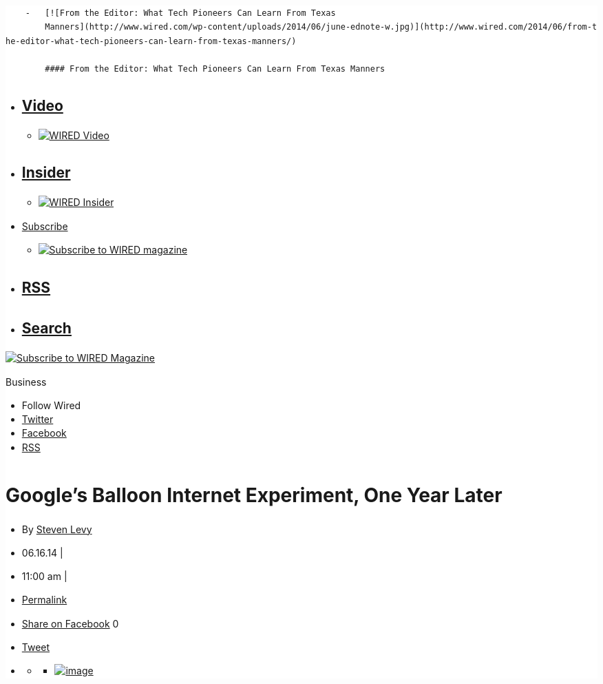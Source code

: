         -   [![From the Editor: What Tech Pioneers Can Learn From Texas
            Manners](http://www.wired.com/wp-content/uploads/2014/06/june-ednote-w.jpg)](http://www.wired.com/2014/06/from-the-editor-what-tech-pioneers-can-learn-from-texas-manners/)

            #### From the Editor: What Tech Pioneers Can Learn From Texas Manners

-   [Video](http://video.wired.com/)
    --------------------------------

    -   [![WIRED
        Video](http://www.wired.com/wp-content/vendor/condenast/pangea/themes/wired/assets/images/wired_video_1000x190.jpg "WIRED Video")](http://video.wired.com/)

-   [Insider](http://wiredinsider.com)
    ----------------------------------

    -   [![WIRED
        Insider](http://www.wired.com/wp-content/vendor/condenast/pangea/themes/wired/assets/images/wired_insider_1118_1000x190.jpg "WIRED Insider")](http://wiredinsider.tumblr.com/)

-   [Subscribe](https://w1.buysub.com/loc/WIR/ATGFailsafe)
    -   [![Subscribe to WIRED
        magazine](http://www.wired.com/wp-content/vendor/condenast/pangea/themes/wired/assets/images/subscribe_1000x190.gif)](https://w1.buysub.com/loc/WIR/ATGFailsafe)

-   [RSS](http://www.wired.com/about/rss_feeds/)
    --------------------------------------------

-   [Search](http://www.wired.com/search/)
    --------------------------------------

[![Subscribe to WIRED
Magazine](http://www.wired.com/wp-content/vendor/condenast/pangea/themes/wired/assets/images/subscribe_310x80.gif)](https://w1.buysub.com/loc/WIR/ATGFailsafe)

Business

-   Follow Wired
-   [Twitter](https://twitter.com/#!/Wired "Twitter")
-   [Facebook](https://www.facebook.com/wired "Facebook")
-   [RSS](http://www.wired.com/about/rss_feeds/ "RSS")

Google’s Balloon Internet Experiment, One Year Later
====================================================

-   By [Steven Levy](http://www.wired.com/author/steven-levy/)
-   06.16.14 |
-   11:00 am |
-   [Permalink](http://www.wired.com/2014/06/google-balloons-year-later/ "Google’s Balloon Internet Experiment, One Year Later")

-   [Share on
    Facebook](https://www.facebook.com/sharer/sharer.php?u=http%3A%2F%2Fwww.wired.com%2F2014%2F06%2Fgoogle-balloons-year-later%2F)
    0
-   [Tweet](https://twitter.com/share?text=Google’s%20Balloon%20Internet%20Experiment,%20One%20Year%20Later%20|%20Business%20|%20WIRED&url=http%3A%2F%2Fwww.wired.com%2F2014%2F06%2Fgoogle-balloons-year-later%2F)
-   -   -   [![image](//assets.pinterest.com/images/pidgets/pin_it_button.png)](//www.pinterest.com/pin/create/button/?url=http%3A%2F%2Fwww.wired.com%2F2014%2F06%2Fgoogle-balloons-year-later%2F&media=http%3A%2F%2Fwww.wired.com%2Fwp-content%2Fuploads%2F2014%2F05%2Fgoogle-loon-feat.jpg&description=Google’s%20Balloon%20Internet%20Experiment,%20One%20Year%20Later)
